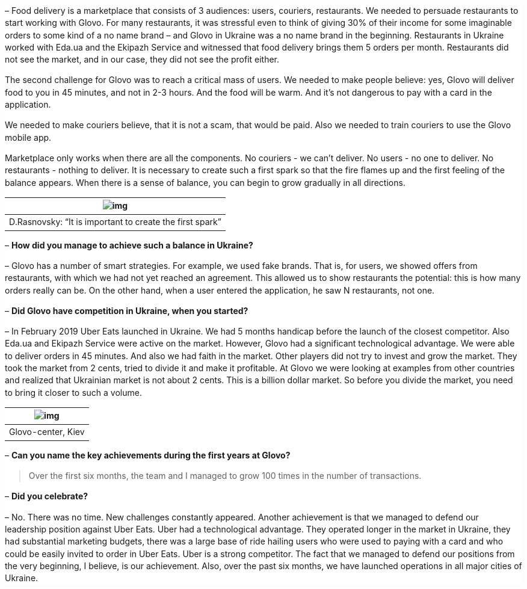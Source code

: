 –   Food delivery is a marketplace that consists of 3 audiences: users, couriers, restaurants. We needed to persuade restaurants to start working with Glovo. For many restaurants, it was stressful even to think of giving 30% of their income for some imaginable orders to some kind of a no name brand – and Glovo in Ukraine was a no name brand in the beginning. Restaurants in Ukraine worked with Eda.ua and the Ekipazh Service and witnessed that food delivery brings them 5 orders per month. Restaurants did not see the market, and in our case, they did not see the profit either.
    
The second challenge for Glovo was to reach a critical mass of users. We needed to make people believe: yes, Glovo will deliver food to you in 45 minutes, and not in 2-3 hours. And the food will be warm. And it’s not dangerous to pay with a card in the application.

We needed to make couriers believe, that it is not a scam, that would be paid. Also we needed to train couriers to use the Glovo mobile app.

Marketplace only works when there are all the components. No couriers - we can’t deliver. No users - no one to deliver. No restaurants - nothing to deliver. It is necessary to create such a first spark so that the fire flames up and the first feeling of the balance appears. When there is a sense of balance, you can begin to grow gradually in all directions.


| ![img](../images/rasnovsky-5.png) |
| :---: |
|D.Rasnovsky: “It is important to create the first spark”|


–   **How did you manage to achieve such a balance in Ukraine?**
    
–   Glovo has a number of smart strategies. For example, we used fake brands. That is, for users, we showed offers from restaurants, with which we had not yet reached an agreement. This allowed us to show restaurants the potential: this is how many orders really can be. On the other hand, when a user entered the application, he saw N restaurants, not one.
     

–   **Did Glovo have competition in Ukraine, when you started?**
    
–   In February 2019 Uber Eats launched in Ukraine. We had 5 months handicap before the launch of the closest competitor. Also Eda.ua and Ekipazh Service were active on the market. However, Glovo had a significant technological advantage. We were able to deliver orders in 45 minutes. And also we had faith in the market. Other players did not try to invest and grow the market. They took the market from 2 cents, tried to divide it and make it profitable. At Glovo we were looking at examples from other countries and realized that Ukrainian market is not about 2 cents. This is a billion dollar market. So before you divide the market, you need to bring it closer to such a volume.

| ![img](../images/office-glovo-kiev-6.png) |
| :---: |
|Glovo-center, Kiev|


–   **Can you name the key achievements during the first years at Glovo?**
    
> Over the first six months, the team and I managed to grow 100 times in the number of transactions.
  

–   **Did you celebrate?**
    
–   No. There was no time. New challenges constantly appeared. Another achievement is that we managed to defend our leadership position against Uber Eats. Uber had a technological advantage. They operated longer in the market in Ukraine, they had substantial marketing budgets, there was a large base of ride hailing users who were used to paying with a card and who could be easily invited to order in Uber Eats. Uber is a strong competitor. The fact that we managed to defend our positions from the very beginning, I believe, is our achievement. Also, over the past six months, we have launched operations in all major cities of Ukraine.
